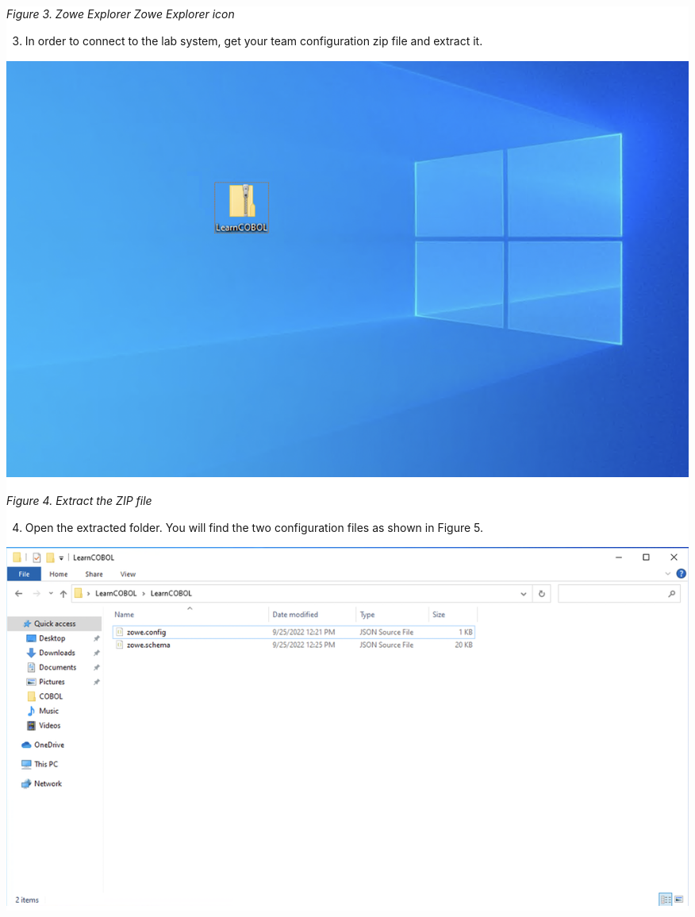 *Figure  3.   Zowe Explorer   Zowe Explorer icon*

3. In order to connect to the lab system, get your team configuration zip file and extract it.

![](Images/image0001.png)

*Figure  4.  Extract the ZIP file*

4. Open the extracted folder. You will find the two configuration files as shown in Figure  5.

![](Images/image0002.png)
